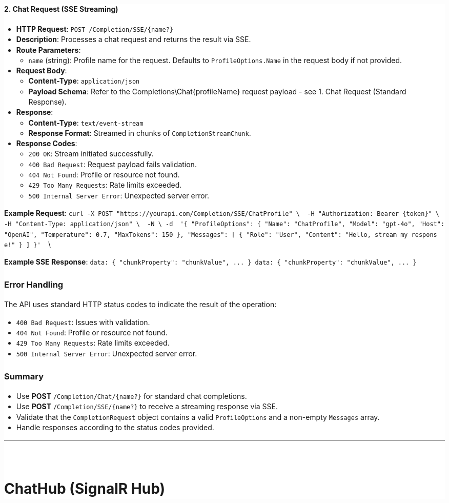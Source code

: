 #### 2\. Chat Request (SSE Streaming)

-   **HTTP Request**: `POST /Completion/SSE/{name?}`
-   **Description**: Processes a chat request and returns the result via SSE.
-   **Route Parameters**:
    -   `name` (string): Profile name for the request. Defaults to `ProfileOptions.Name` in the request body if not provided.
-   **Request Body**:
    -   **Content-Type**: `application/json`
    -   **Payload Schema**: Refer to the Completions\Chat\{profileName} request payload - see 1\. Chat Request (Standard Response).
-   **Response**:
    -   **Content-Type**: `text/event-stream`
    -   **Response Format**: Streamed in chunks of `CompletionStreamChunk`.
-   **Response Codes**:
    -   `200 OK`: Stream initiated successfully.
    -   `400 Bad Request`: Request payload fails validation.
    -   `404 Not Found`: Profile or resource not found.
    -   `429 Too Many Requests`: Rate limits exceeded.
    -   `500 Internal Server Error`: Unexpected server error.

**Example Request**:
`curl -X POST "https://yourapi.com/Completion/SSE/ChatProfile" \  -H "Authorization: Bearer {token}" \  -H "Content-Type: application/json" \  -N \ -d 
'{ "ProfileOptions": { "Name": "ChatProfile", "Model": "gpt-4o", "Host": "OpenAI", "Temperature": 0.7, "MaxTokens": 150 }, "Messages": [ { "Role": "User", "Content": "Hello, stream my response!" } ] }'  `\

**Example SSE Response**:
`data: { "chunkProperty": "chunkValue", ... } data: { "chunkProperty": "chunkValue", ... } `

### Error Handling
The API uses standard HTTP status codes to indicate the result of the operation:

-   `400 Bad Request`: Issues with validation.
-   `404 Not Found`: Profile or resource not found.
-   `429 Too Many Requests`: Rate limits exceeded.
-   `500 Internal Server Error`: Unexpected server error.

### Summary

-   Use **POST** `/Completion/Chat/{name?}` for standard chat completions.
-   Use **POST** `/Completion/SSE/{name?}` to receive a streaming response via SSE.
-   Validate that the `CompletionRequest` object contains a valid `ProfileOptions` and a non-empty `Messages` array.
-   Handle responses according to the status codes provided.

---

&nbsp;
# ChatHub (SignalR Hub)
